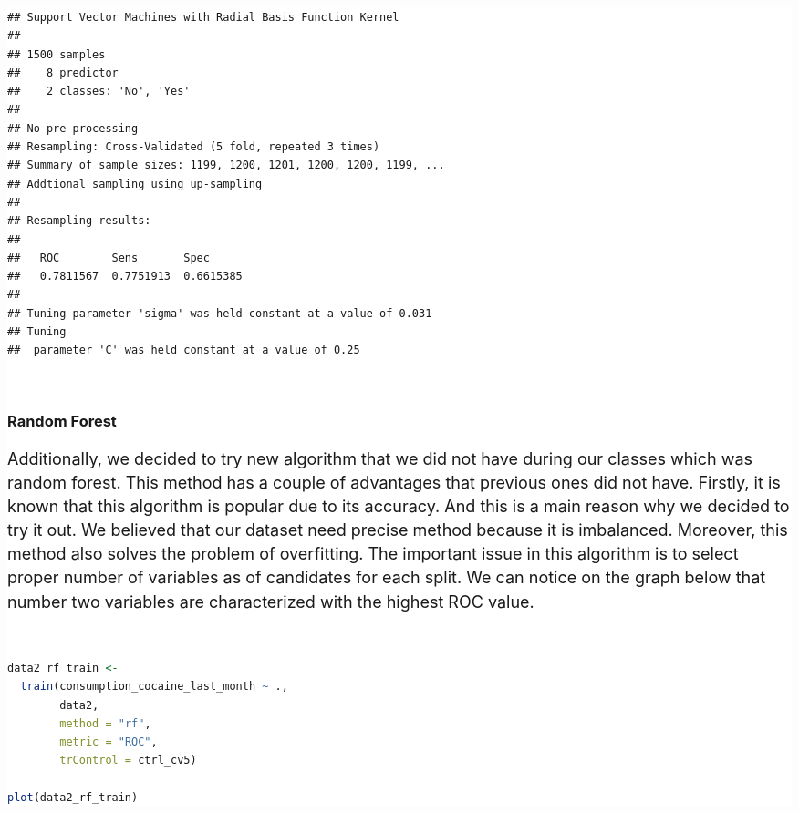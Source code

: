 ```
## Support Vector Machines with Radial Basis Function Kernel 
## 
## 1500 samples
##    8 predictor
##    2 classes: 'No', 'Yes' 
## 
## No pre-processing
## Resampling: Cross-Validated (5 fold, repeated 3 times) 
## Summary of sample sizes: 1199, 1200, 1201, 1200, 1200, 1199, ... 
## Addtional sampling using up-sampling
## 
## Resampling results:
## 
##   ROC        Sens       Spec     
##   0.7811567  0.7751913  0.6615385
## 
## Tuning parameter 'sigma' was held constant at a value of 0.031
## Tuning
##  parameter 'C' was held constant at a value of 0.25
```

<br>

### Random Forest

<font size=4>Additionally, we decided to try new algorithm that we did not have during our classes which was random forest. This method has a couple of advantages that previous ones did not have. Firstly, it is known that this algorithm is popular due to its accuracy. And this is a main reason why we decided to try it out. We believed that our dataset need precise method because it is imbalanced. Moreover, this method also solves the problem of overfitting. 
The important issue in this algorithm is to select proper number of variables as of candidates for each split. We can notice on the graph below that number two variables are characterized with the highest ROC value.</font>

<br>


```r
data2_rf_train <- 
  train(consumption_cocaine_last_month ~ .,
        data2,        
        method = "rf",
        metric = "ROC",
        trControl = ctrl_cv5)

plot(data2_rf_train)
```
